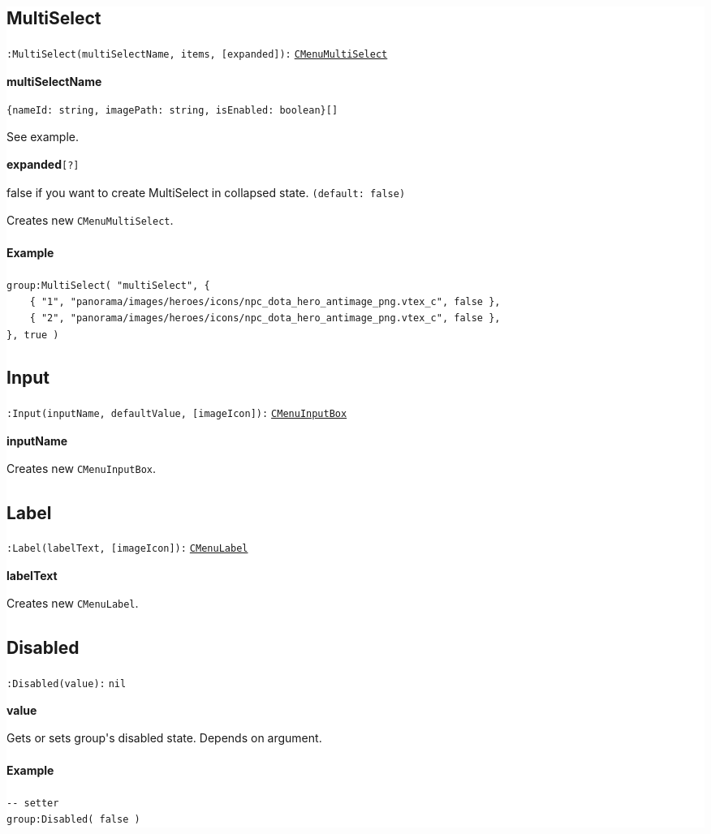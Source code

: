 ## [](#multiselect)MultiSelect

`:MultiSelect(multiSelectName, items, [expanded]):` [`CMenuMultiSelect`](https://uczone.gitbook.io/api-v2.0/cheats-types-and-callbacks/classes/widgets/cmenumultiselect)

**multiSelectName**

`{nameId: string, imagePath: string, isEnabled: boolean}[]`

See example\.

**expanded**`[?]`

false if you want to create MultiSelect in collapsed state\. `(default: false)`

Creates new `CMenuMultiSelect`\.

#### [](#example-4)Example

```
group:MultiSelect( "multiSelect", {
 	{ "1", "panorama/images/heroes/icons/npc_dota_hero_antimage_png.vtex_c", false },
 	{ "2", "panorama/images/heroes/icons/npc_dota_hero_antimage_png.vtex_c", false },
}, true )
```

## [](#input)Input

`:Input(inputName, defaultValue, [imageIcon]):` [`CMenuInputBox`](https://uczone.gitbook.io/api-v2.0/cheats-types-and-callbacks/classes/widgets/cmenuinputbox)

**inputName**

Creates new `CMenuInputBox`\.

## [](#label)Label

`:Label(labelText, [imageIcon]):` [`CMenuLabel`](https://github.com/Boyarinov/gitbook-doc-parser/blob/main/generated/menu/CMenuLabel.md)

**labelText**

Creates new `CMenuLabel`\.

## [](#disabled)Disabled

`:Disabled(value):` `nil`

**value**

Gets or sets group's disabled state\. Depends on argument\.

#### [](#example-5)Example

```
-- setter
group:Disabled( false )
```
